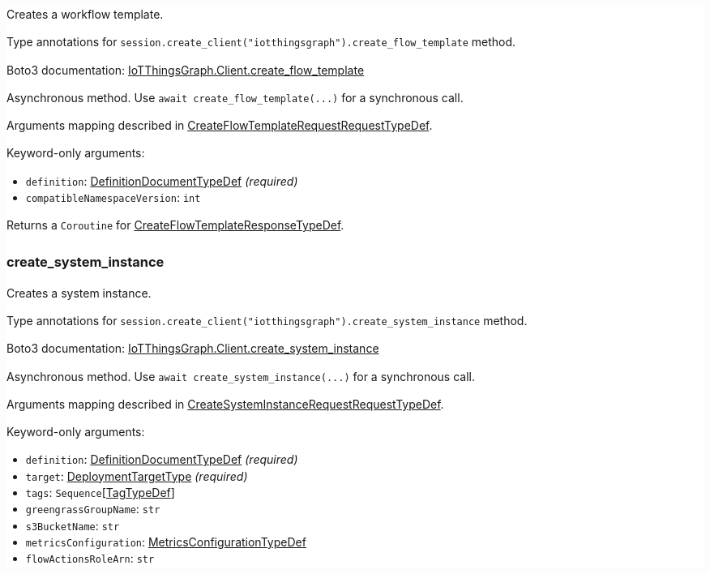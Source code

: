 Creates a workflow template.

Type annotations for
`session.create_client("iotthingsgraph").create_flow_template` method.

Boto3 documentation:
[IoTThingsGraph.Client.create_flow_template](https://boto3.amazonaws.com/v1/documentation/api/latest/reference/services/iotthingsgraph.html#IoTThingsGraph.Client.create_flow_template)

Asynchronous method. Use `await create_flow_template(...)` for a synchronous
call.

Arguments mapping described in
[CreateFlowTemplateRequestRequestTypeDef](./type_defs.md#createflowtemplaterequestrequesttypedef).

Keyword-only arguments:

- `definition`:
  [DefinitionDocumentTypeDef](./type_defs.md#definitiondocumenttypedef)
  *(required)*
- `compatibleNamespaceVersion`: `int`

Returns a `Coroutine` for
[CreateFlowTemplateResponseTypeDef](./type_defs.md#createflowtemplateresponsetypedef).

<a id="create_system_instance"></a>

### create_system_instance

Creates a system instance.

Type annotations for
`session.create_client("iotthingsgraph").create_system_instance` method.

Boto3 documentation:
[IoTThingsGraph.Client.create_system_instance](https://boto3.amazonaws.com/v1/documentation/api/latest/reference/services/iotthingsgraph.html#IoTThingsGraph.Client.create_system_instance)

Asynchronous method. Use `await create_system_instance(...)` for a synchronous
call.

Arguments mapping described in
[CreateSystemInstanceRequestRequestTypeDef](./type_defs.md#createsysteminstancerequestrequesttypedef).

Keyword-only arguments:

- `definition`:
  [DefinitionDocumentTypeDef](./type_defs.md#definitiondocumenttypedef)
  *(required)*
- `target`: [DeploymentTargetType](./literals.md#deploymenttargettype)
  *(required)*
- `tags`: `Sequence`\[[TagTypeDef](./type_defs.md#tagtypedef)\]
- `greengrassGroupName`: `str`
- `s3BucketName`: `str`
- `metricsConfiguration`:
  [MetricsConfigurationTypeDef](./type_defs.md#metricsconfigurationtypedef)
- `flowActionsRoleArn`: `str`

